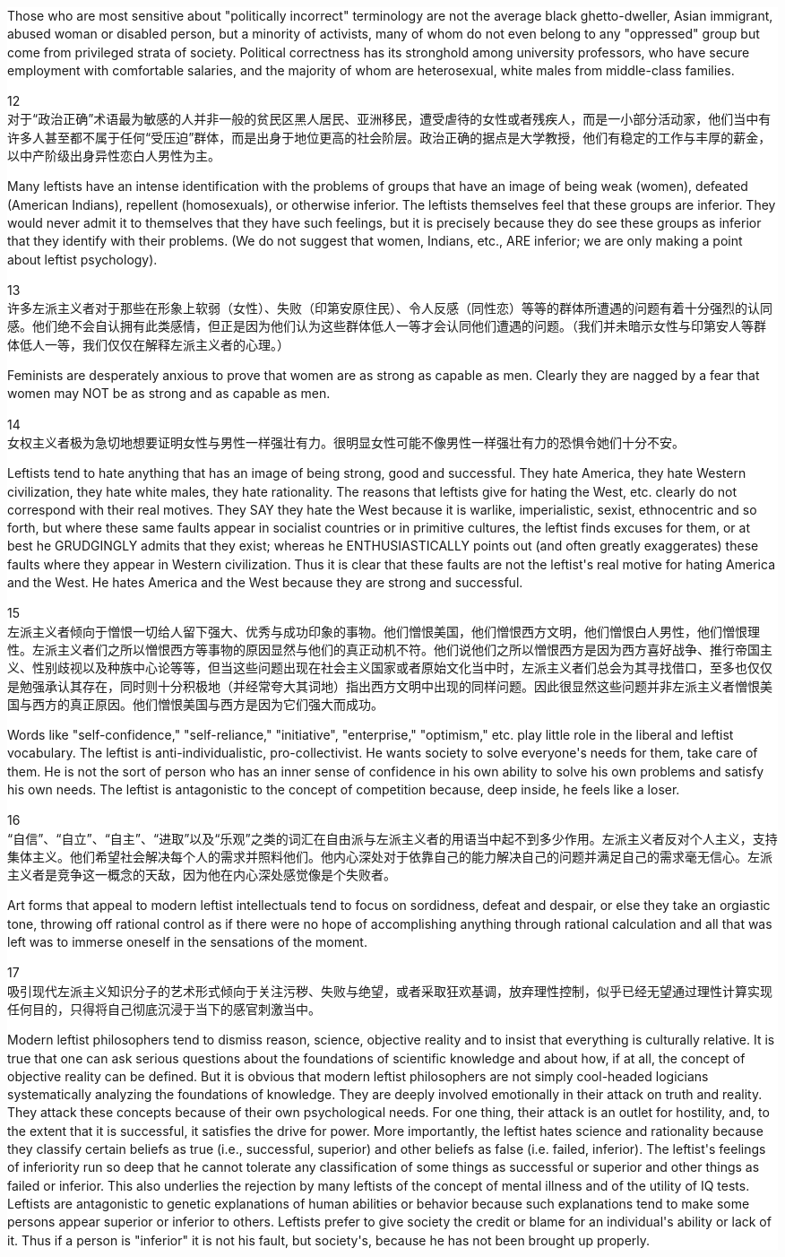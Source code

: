 <p>Those who are most sensitive about &quot;politically incorrect&quot; terminology are not the average black ghetto-dweller, Asian immigrant, abused woman or disabled person, but a minority of activists, many of whom do not even belong to any &quot;oppressed&quot; group but come from privileged strata of society. Political correctness has its stronghold among university professors, who have secure employment with comfortable salaries, and the majority of whom are heterosexual, white males from middle-class families.</p>
<p>12<br>对于“政治正确”术语最为敏感的人并非一般的贫民区黑人居民、亚洲移民，遭受虐待的女性或者残疾人，而是一小部分活动家，他们当中有许多人甚至都不属于任何“受压迫”群体，而是出身于地位更高的社会阶层。政治正确的据点是大学教授，他们有稳定的工作与丰厚的薪金，以中产阶级出身异性恋白人男性为主。</p>
<p>Many leftists have an intense identification with the problems of groups that have an image of being weak (women), defeated (American Indians), repellent (homosexuals), or otherwise inferior. The leftists themselves feel that these groups are inferior. They would never admit it to themselves that they have such feelings, but it is precisely because they do see these groups as inferior that they identify with their problems. (We do not suggest that women, Indians, etc., ARE inferior; we are only making a point about leftist psychology).</p>
<p>13<br>许多左派主义者对于那些在形象上软弱（女性）、失败（印第安原住民）、令人反感（同性恋）等等的群体所遭遇的问题有着十分强烈的认同感。他们绝不会自认拥有此类感情，但正是因为他们认为这些群体低人一等才会认同他们遭遇的问题。（我们并未暗示女性与印第安人等群体低人一等，我们仅仅在解释左派主义者的心理。）</p>
<p>Feminists are desperately anxious to prove that women are as strong as capable as men. Clearly they are nagged by a fear that women may NOT be as strong and as capable as men.</p>
<p>14<br>女权主义者极为急切地想要证明女性与男性一样强壮有力。很明显女性可能不像男性一样强壮有力的恐惧令她们十分不安。</p>
<p>Leftists tend to hate anything that has an image of being strong, good and successful. They hate America, they hate Western civilization, they hate white males, they hate rationality. The reasons that leftists give for hating the West, etc. clearly do not correspond with their real motives. They SAY they hate the West because it is warlike, imperialistic, sexist, ethnocentric and so forth, but where these same faults appear in socialist countries or in primitive cultures, the leftist finds excuses for them, or at best he GRUDGINGLY admits that they exist; whereas he ENTHUSIASTICALLY points out (and often greatly exaggerates) these faults where they appear in Western civilization. Thus it is clear that these faults are not the leftist&#39;s real motive for hating America and the West. He hates America and the West because they are strong and successful.</p>
<p>15<br>左派主义者倾向于憎恨一切给人留下强大、优秀与成功印象的事物。他们憎恨美国，他们憎恨西方文明，他们憎恨白人男性，他们憎恨理性。左派主义者们之所以憎恨西方等事物的原因显然与他们的真正动机不符。他们说他们之所以憎恨西方是因为西方喜好战争、推行帝国主义、性别歧视以及种族中心论等等，但当这些问题出现在社会主义国家或者原始文化当中时，左派主义者们总会为其寻找借口，至多也仅仅是勉强承认其存在，同时则十分积极地（并经常夸大其词地）指出西方文明中出现的同样问题。因此很显然这些问题并非左派主义者憎恨美国与西方的真正原因。他们憎恨美国与西方是因为它们强大而成功。</p>
<p>Words like &quot;self-confidence,&quot; &quot;self-reliance,&quot; &quot;initiative&quot;, &quot;enterprise,&quot; &quot;optimism,&quot; etc. play little role in the liberal and leftist vocabulary. The leftist is anti-individualistic, pro-collectivist. He wants society to solve everyone&#39;s needs for them, take care of them. He is not the sort of person who has an inner sense of confidence in his own ability to solve his own problems and satisfy his own needs. The leftist is antagonistic to the concept of competition because, deep inside, he feels like a loser.</p>
<p>16<br>“自信”、“自立”、“自主”、“进取”以及“乐观”之类的词汇在自由派与左派主义者的用语当中起不到多少作用。左派主义者反对个人主义，支持集体主义。他们希望社会解决每个人的需求并照料他们。他内心深处对于依靠自己的能力解决自己的问题并满足自己的需求毫无信心。左派主义者是竞争这一概念的天敌，因为他在内心深处感觉像是个失败者。</p>
<p>Art forms that appeal to modern leftist intellectuals tend to focus on sordidness, defeat and despair, or else they take an orgiastic tone, throwing off rational control as if there were no hope of accomplishing anything through rational calculation and all that was left was to immerse oneself in the sensations of the moment.</p>
<p>17<br>吸引现代左派主义知识分子的艺术形式倾向于关注污秽、失败与绝望，或者采取狂欢基调，放弃理性控制，似乎已经无望通过理性计算实现任何目的，只得将自己彻底沉浸于当下的感官刺激当中。</p>
<p>Modern leftist philosophers tend to dismiss reason, science, objective reality and to insist that everything is culturally relative. It is true that one can ask serious questions about the foundations of scientific knowledge and about how, if at all, the concept of objective reality can be defined. But it is obvious that modern leftist philosophers are not simply cool-headed logicians systematically analyzing the foundations of knowledge. They are deeply involved emotionally in their attack on truth and reality. They attack these concepts because of their own psychological needs. For one thing, their attack is an outlet for hostility, and, to the extent that it is successful, it satisfies the drive for power. More importantly, the leftist hates science and rationality because they classify certain beliefs as true (i.e., successful, superior) and other beliefs as false (i.e. failed, inferior). The leftist&#39;s feelings of inferiority run so deep that he cannot tolerate any classification of some things as successful or superior and other things as failed or inferior. This also underlies the rejection by many leftists of the concept of mental illness and of the utility of IQ tests. Leftists are antagonistic to genetic explanations of human abilities or behavior because such explanations tend to make some persons appear superior or inferior to others. Leftists prefer to give society the credit or blame for an individual&#39;s ability or lack of it. Thus if a person is &quot;inferior&quot; it is not his fault, but society&#39;s, because he has not been brought up properly.</p>